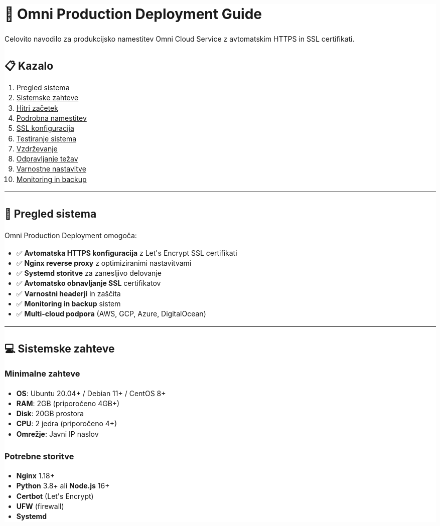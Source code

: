 # 🚀 Omni Production Deployment Guide

Celovito navodilo za produkcijsko namestitev Omni Cloud Service z avtomatskim HTTPS in SSL certifikati.

## 📋 Kazalo

1. [Pregled sistema](#pregled-sistema)
2. [Sistemske zahteve](#sistemske-zahteve)
3. [Hitri začetek](#hitri-začetek)
4. [Podrobna namestitev](#podrobna-namestitev)
5. [SSL konfiguracija](#ssl-konfiguracija)
6. [Testiranje sistema](#testiranje-sistema)
7. [Vzdrževanje](#vzdrževanje)
8. [Odpravljanje težav](#odpravljanje-težav)
9. [Varnostne nastavitve](#varnostne-nastavitve)
10. [Monitoring in backup](#monitoring-in-backup)

---

## 🎯 Pregled sistema

Omni Production Deployment omogoča:

- ✅ **Avtomatska HTTPS konfiguracija** z Let's Encrypt SSL certifikati
- ✅ **Nginx reverse proxy** z optimiziranimi nastavitvami
- ✅ **Systemd storitve** za zanesljivo delovanje
- ✅ **Avtomatsko obnavljanje SSL** certifikatov
- ✅ **Varnostni headerji** in zaščita
- ✅ **Monitoring in backup** sistem
- ✅ **Multi-cloud podpora** (AWS, GCP, Azure, DigitalOcean)

---

## 💻 Sistemske zahteve

### Minimalne zahteve
- **OS**: Ubuntu 20.04+ / Debian 11+ / CentOS 8+
- **RAM**: 2GB (priporočeno 4GB+)
- **Disk**: 20GB prostora
- **CPU**: 2 jedra (priporočeno 4+)
- **Omrežje**: Javni IP naslov

### Potrebne storitve
- **Nginx** 1.18+
- **Python** 3.8+ ali **Node.js** 16+
- **Certbot** (Let's Encrypt)
- **UFW** (firewall)
- **Systemd**
